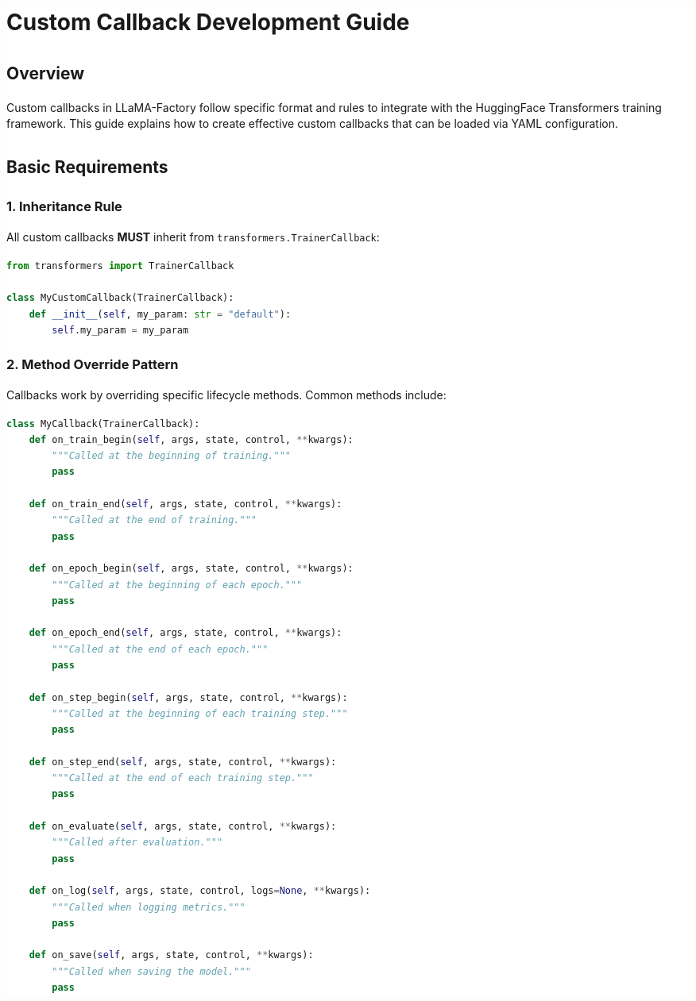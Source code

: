 # Custom Callback Development Guide

## Overview

Custom callbacks in LLaMA-Factory follow specific format and rules to integrate with the HuggingFace Transformers training framework. This guide explains how to create effective custom callbacks that can be loaded via YAML configuration.

## Basic Requirements

### 1. Inheritance Rule
All custom callbacks **MUST** inherit from `transformers.TrainerCallback`:

```python
from transformers import TrainerCallback

class MyCustomCallback(TrainerCallback):
    def __init__(self, my_param: str = "default"):
        self.my_param = my_param
```

### 2. Method Override Pattern
Callbacks work by overriding specific lifecycle methods. Common methods include:

```python
class MyCallback(TrainerCallback):
    def on_train_begin(self, args, state, control, **kwargs):
        """Called at the beginning of training."""
        pass
    
    def on_train_end(self, args, state, control, **kwargs):
        """Called at the end of training."""
        pass
    
    def on_epoch_begin(self, args, state, control, **kwargs):
        """Called at the beginning of each epoch."""
        pass
    
    def on_epoch_end(self, args, state, control, **kwargs):
        """Called at the end of each epoch."""
        pass
    
    def on_step_begin(self, args, state, control, **kwargs):
        """Called at the beginning of each training step."""
        pass
    
    def on_step_end(self, args, state, control, **kwargs):
        """Called at the end of each training step."""
        pass
    
    def on_evaluate(self, args, state, control, **kwargs):
        """Called after evaluation."""
        pass
    
    def on_log(self, args, state, control, logs=None, **kwargs):
        """Called when logging metrics."""
        pass
    
    def on_save(self, args, state, control, **kwargs):
        """Called when saving the model."""
        pass
```
